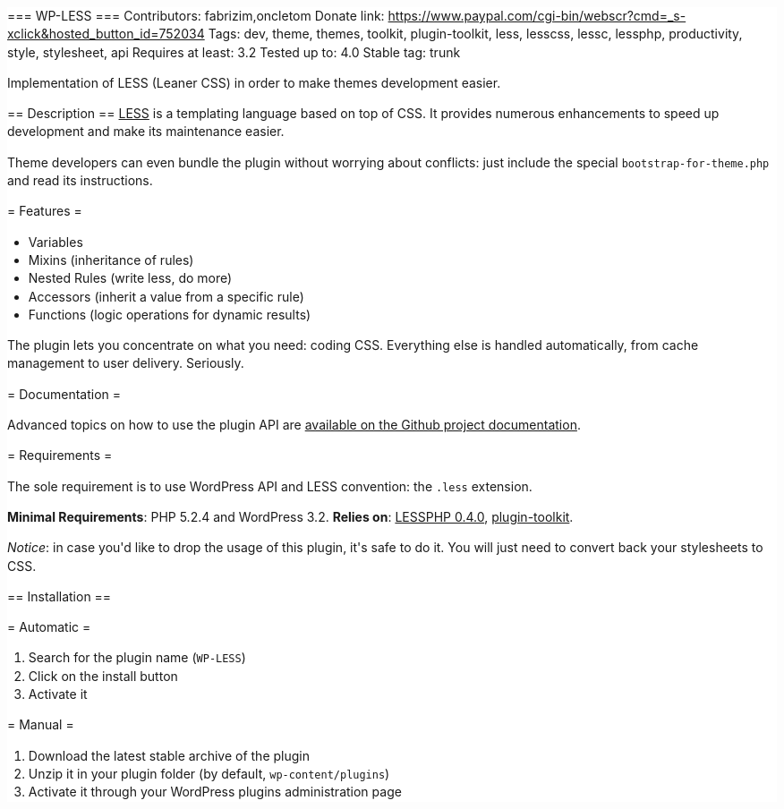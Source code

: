 === WP-LESS ===
Contributors: fabrizim,oncletom
Donate link: https://www.paypal.com/cgi-bin/webscr?cmd=_s-xclick&hosted_button_id=752034
Tags: dev, theme, themes, toolkit, plugin-toolkit, less, lesscss, lessc, lessphp, productivity, style, stylesheet, api
Requires at least: 3.2
Tested up to: 4.0
Stable tag: trunk

Implementation of LESS (Leaner CSS) in order to make themes development easier.


== Description ==
[LESS](http://lesscss.org) is a templating language based on top of CSS. It provides numerous enhancements to speed up development and make its maintenance easier.

Theme developers can even bundle the plugin without worrying about conflicts: just include the special `bootstrap-for-theme.php` and read its instructions.

= Features =

 * Variables
 * Mixins (inheritance of rules)
 * Nested Rules (write less, do more)
 * Accessors (inherit a value from a specific rule)
 * Functions (logic operations for dynamic results)

The plugin lets you concentrate on what you need: coding CSS. Everything else is handled automatically, from cache management to user delivery.
Seriously.

= Documentation =

Advanced topics on how to use the plugin API are [available on the Github project documentation](https://github.com/oncletom/wp-less/tree/master/doc).

= Requirements =

The sole requirement is to use WordPress API and LESS convention: the `.less` extension.

**Minimal Requirements**: PHP 5.2.4 and WordPress 3.2.
**Relies on**: [LESSPHP 0.4.0](http://leafo.net/lessphp/), [plugin-toolkit](http://wordpress.org/extend/plugins/plugin-toolkit/).

*Notice*: in case you'd like to drop the usage of this plugin, it's safe to do it. You will just need to convert back your stylesheets to CSS.

== Installation ==

= Automatic =
 1. Search for the plugin name (`WP-LESS`)
 1. Click on the install button
 1. Activate it

= Manual =
 1. Download the latest stable archive of the plugin
 1. Unzip it in your plugin folder (by default, `wp-content/plugins`)
 1. Activate it through your WordPress plugins administration page
